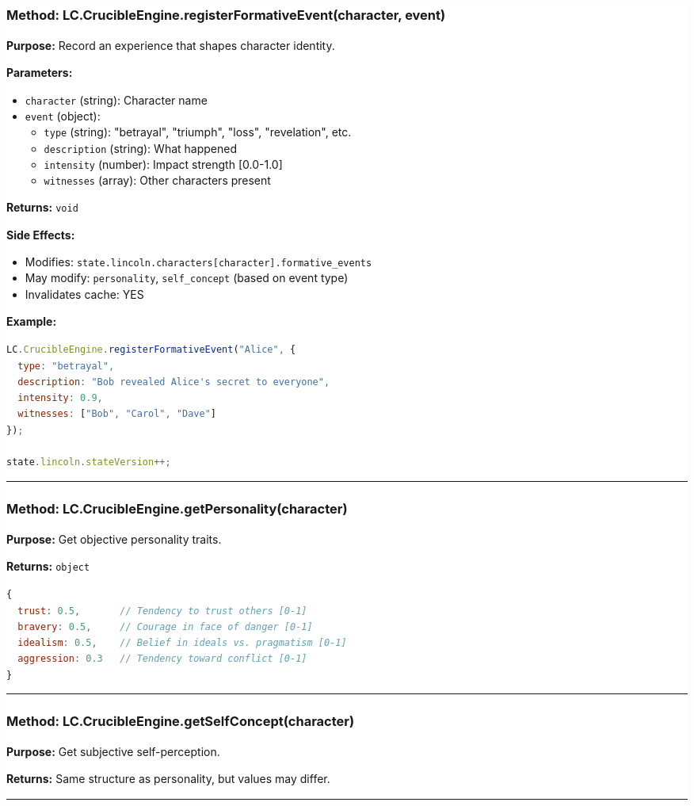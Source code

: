 ### Method: LC.CrucibleEngine.registerFormativeEvent(character, event)

**Purpose:** Record an experience that shapes character identity.

**Parameters:**
- `character` (string): Character name
- `event` (object):
  - `type` (string): "betrayal", "triumph", "loss", "revelation", etc.
  - `description` (string): What happened
  - `intensity` (number): Impact strength [0.0-1.0]
  - `witnesses` (array): Other characters present

**Returns:** `void`

**Side Effects:**
- Modifies: `state.lincoln.characters[character].formative_events`
- May modify: `personality`, `self_concept` (based on event type)
- Invalidates cache: YES

**Example:**
```javascript
LC.CrucibleEngine.registerFormativeEvent("Alice", {
  type: "betrayal",
  description: "Bob revealed Alice's secret to everyone",
  intensity: 0.9,
  witnesses: ["Bob", "Carol", "Dave"]
});

state.lincoln.stateVersion++;
```

---

### Method: LC.CrucibleEngine.getPersonality(character)

**Purpose:** Get objective personality traits.

**Returns:** `object`
```javascript
{
  trust: 0.5,       // Tendency to trust others [0-1]
  bravery: 0.5,     // Courage in face of danger [0-1]
  idealism: 0.5,    // Belief in ideals vs. pragmatism [0-1]
  aggression: 0.3   // Tendency toward conflict [0-1]
}
```

---

### Method: LC.CrucibleEngine.getSelfConcept(character)

**Purpose:** Get subjective self-perception.

**Returns:** Same structure as personality, but values may differ.

---